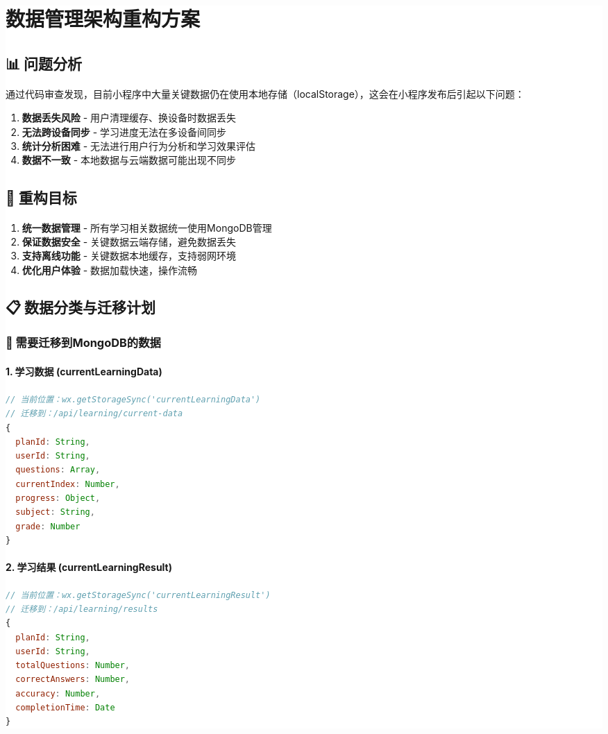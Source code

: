 # 数据管理架构重构方案

## 📊 问题分析

通过代码审查发现，目前小程序中大量关键数据仍在使用本地存储（localStorage），这会在小程序发布后引起以下问题：

1. **数据丢失风险** - 用户清理缓存、换设备时数据丢失
2. **无法跨设备同步** - 学习进度无法在多设备间同步
3. **统计分析困难** - 无法进行用户行为分析和学习效果评估
4. **数据不一致** - 本地数据与云端数据可能出现不同步

## 🎯 重构目标

1. **统一数据管理** - 所有学习相关数据统一使用MongoDB管理
2. **保证数据安全** - 关键数据云端存储，避免数据丢失
3. **支持离线功能** - 关键数据本地缓存，支持弱网环境
4. **优化用户体验** - 数据加载快速，操作流畅

## 📋 数据分类与迁移计划

### 🔄 需要迁移到MongoDB的数据

#### 1. 学习数据 (currentLearningData)
```javascript
// 当前位置：wx.getStorageSync('currentLearningData')
// 迁移到：/api/learning/current-data
{
  planId: String,
  userId: String,
  questions: Array,
  currentIndex: Number,
  progress: Object,
  subject: String,
  grade: Number
}
```

#### 2. 学习结果 (currentLearningResult)
```javascript
// 当前位置：wx.getStorageSync('currentLearningResult')
// 迁移到：/api/learning/results
{
  planId: String,
  userId: String,
  totalQuestions: Number,
  correctAnswers: Number,
  accuracy: Number,
  completionTime: Date
}
```
